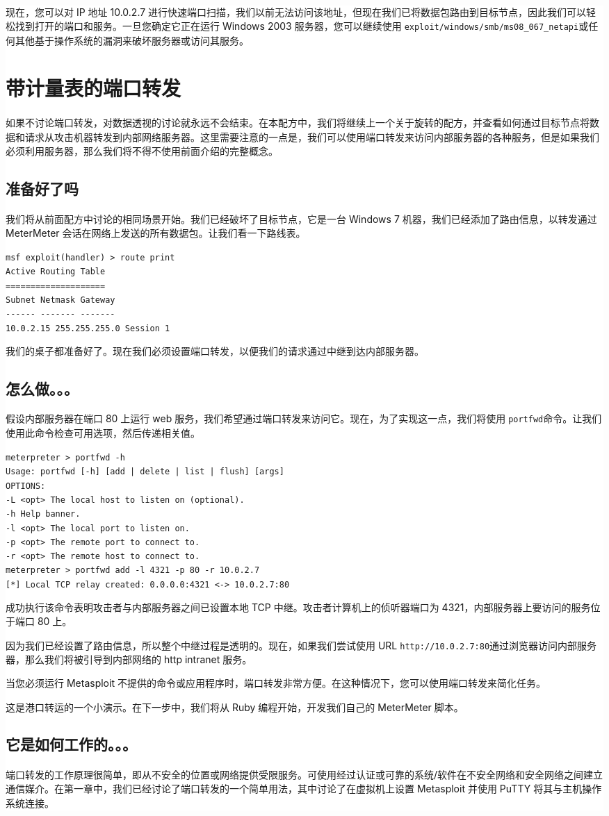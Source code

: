 现在，您可以对 IP 地址 10.0.2.7 进行快速端口扫描，我们以前无法访问该地址，但现在我们已将数据包路由到目标节点，因此我们可以轻松找到打开的端口和服务。一旦您确定它正在运行 Windows 2003 服务器，您可以继续使用 `exploit/windows/smb/ms08_067_netapi`或任何其他基于操作系统的漏洞来破坏服务器或访问其服务。

# 带计量表的端口转发

如果不讨论端口转发，对数据透视的讨论就永远不会结束。在本配方中，我们将继续上一个关于旋转的配方，并查看如何通过目标节点将数据和请求从攻击机器转发到内部网络服务器。这里需要注意的一点是，我们可以使用端口转发来访问内部服务器的各种服务，但是如果我们必须利用服务器，那么我们将不得不使用前面介绍的完整概念。

## 准备好了吗

我们将从前面配方中讨论的相同场景开始。我们已经破坏了目标节点，它是一台 Windows 7 机器，我们已经添加了路由信息，以转发通过 MeterMeter 会话在网络上发送的所有数据包。让我们看一下路线表。

```
msf exploit(handler) > route print
Active Routing Table
====================
Subnet Netmask Gateway
------ ------- -------
10.0.2.15 255.255.255.0 Session 1 
```

我们的桌子都准备好了。现在我们必须设置端口转发，以便我们的请求通过中继到达内部服务器。

## 怎么做。。。

假设内部服务器在端口 80 上运行 web 服务，我们希望通过端口转发来访问它。现在，为了实现这一点，我们将使用 `portfwd`命令。让我们使用此命令检查可用选项，然后传递相关值。

```
meterpreter > portfwd -h
Usage: portfwd [-h] [add | delete | list | flush] [args]
OPTIONS:
-L <opt> The local host to listen on (optional).
-h Help banner.
-l <opt> The local port to listen on.
-p <opt> The remote port to connect to.
-r <opt> The remote host to connect to.
meterpreter > portfwd add -l 4321 -p 80 -r 10.0.2.7
[*] Local TCP relay created: 0.0.0.0:4321 <-> 10.0.2.7:80 
```

成功执行该命令表明攻击者与内部服务器之间已设置本地 TCP 中继。攻击者计算机上的侦听器端口为 4321，内部服务器上要访问的服务位于端口 80 上。

因为我们已经设置了路由信息，所以整个中继过程是透明的。现在，如果我们尝试使用 URL `http://10.0.2.7:80`通过浏览器访问内部服务器，那么我们将被引导到内部网络的 http intranet 服务。

当您必须运行 Metasploit 不提供的命令或应用程序时，端口转发非常方便。在这种情况下，您可以使用端口转发来简化任务。

这是港口转运的一个小演示。在下一步中，我们将从 Ruby 编程开始，开发我们自己的 MeterMeter 脚本。

## 它是如何工作的。。。

端口转发的工作原理很简单，即从不安全的位置或网络提供受限服务。可使用经过认证或可靠的系统/软件在不安全网络和安全网络之间建立通信媒介。在第一章中，我们已经讨论了端口转发的一个简单用法，其中讨论了在虚拟机上设置 Metasploit 并使用 PuTTY 将其与主机操作系统连接。
